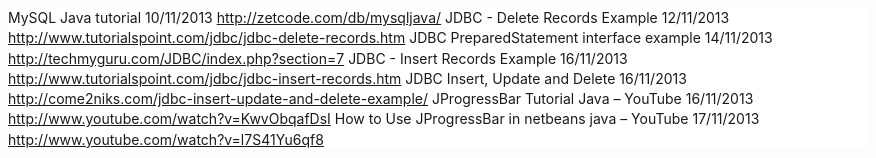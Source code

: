 MySQL Java tutorial                                         10/11/2013
http://zetcode.com/db/mysqljava/
JDBC - Delete Records Example                  12/11/2013
http://www.tutorialspoint.com/jdbc/jdbc-delete-records.htm
JDBC PreparedStatement interface example   14/11/2013
http://techmyguru.com/JDBC/index.php?section=7
JDBC - Insert Records Example                     16/11/2013
http://www.tutorialspoint.com/jdbc/jdbc-insert-records.htm
JDBC Insert, Update and Delete                16/11/2013
http://come2niks.com/jdbc-insert-update-and-delete-example/
JProgressBar Tutorial Java – YouTube    16/11/2013
http://www.youtube.com/watch?v=KwvObqafDsI
How to Use JProgressBar in netbeans java – YouTube    17/11/2013
http://www.youtube.com/watch?v=l7S41Yu6qf8


